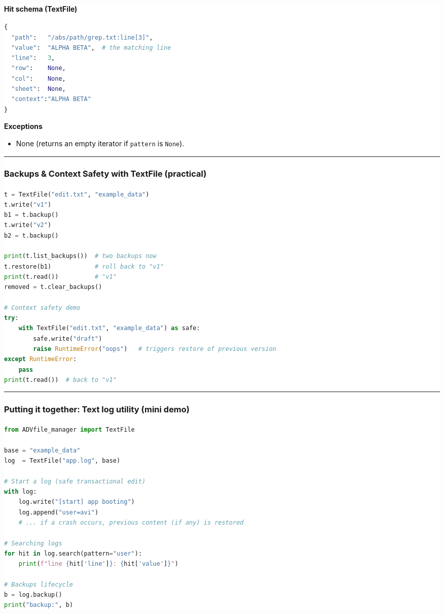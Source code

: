 **Hit schema (TextFile)**

```python
{
  "path":   "/abs/path/grep.txt:line[3]",
  "value":  "ALPHA BETA",  # the matching line
  "line":   3,
  "row":    None,
  "col":    None,
  "sheet":  None,
  "context":"ALPHA BETA"
}
```

**Exceptions**

* None (returns an empty iterator if `pattern` is `None`).

---

### Backups & Context Safety with TextFile (practical)

```python
t = TextFile("edit.txt", "example_data")
t.write("v1")
b1 = t.backup()
t.write("v2")
b2 = t.backup()

print(t.list_backups())  # two backups now
t.restore(b1)            # roll back to "v1"
print(t.read())          # "v1"
removed = t.clear_backups()

# Context safety demo
try:
    with TextFile("edit.txt", "example_data") as safe:
        safe.write("draft")
        raise RuntimeError("oops")   # triggers restore of previous version
except RuntimeError:
    pass
print(t.read())  # back to "v1"
```

---

### Putting it together: Text log utility (mini demo)

```python
from ADVfile_manager import TextFile

base = "example_data"
log  = TextFile("app.log", base)

# Start a log (safe transactional edit)
with log:
    log.write("[start] app booting")
    log.append("user=avi")
    # ... if a crash occurs, previous content (if any) is restored

# Searching logs
for hit in log.search(pattern="user"):
    print(f"line {hit['line']}: {hit['value']}")

# Backups lifecycle
b = log.backup()
print("backup:", b)
```